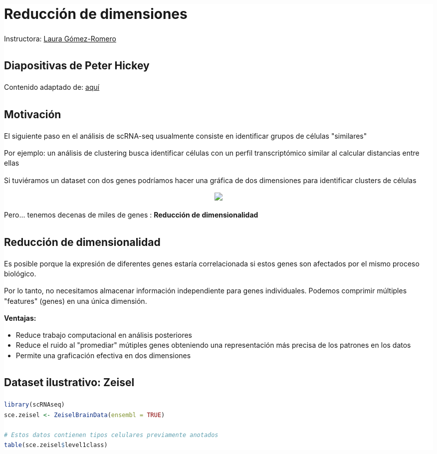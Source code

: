 # Reducción de dimensiones

Instructora: [Laura Gómez-Romero](https://comunidadbioinfo.github.io/es/authors/lgomez/)

## Diapositivas de Peter Hickey

Contenido adaptado de: [aquí](https://docs.google.com/presentation/d/12CjvQ1beZVeCcMQqD6ptzd9YUHbHOksvy3lt_rvWyRs/edit)

## Motivación

El siguiente paso en el análisis de scRNA-seq usualmente consiste en identificar grupos de células "similares"

Por ejemplo: un análisis de clustering busca identificar células con un perfil transcriptómico similar al calcular distancias entre ellas

Si tuviéramos un dataset con dos genes podríamos hacer una gráfica de dos dimensiones para identificar clusters de células

<div>
<p style = 'text-align:center;'>
<img src="img/cluster.gif" width="200px">
</p>
</div>


Pero... tenemos decenas de miles de genes : **Reducción de dimensionalidad**

## Reducción de dimensionalidad

Es posible porque la expresión de diferentes genes estaría correlacionada si estos genes son afectados por el mismo proceso biológico.

Por lo tanto, no necesitamos almacenar información independiente para genes individuales. Podemos comprimir múltiples "features" (genes) en una única dimensión.

**Ventajas:**

- Reduce trabajo computacional en análisis posteriores
- Reduce el ruido al "promediar" mútiples genes obteniendo una representación más precisa de los patrones en los datos
- Permite una graficación efectiva en dos dimensiones

## Dataset ilustrativo: Zeisel



```r
library(scRNAseq)
sce.zeisel <- ZeiselBrainData(ensembl = TRUE)

# Estos datos contienen tipos celulares previamente anotados
table(sce.zeisel$level1class)
```
